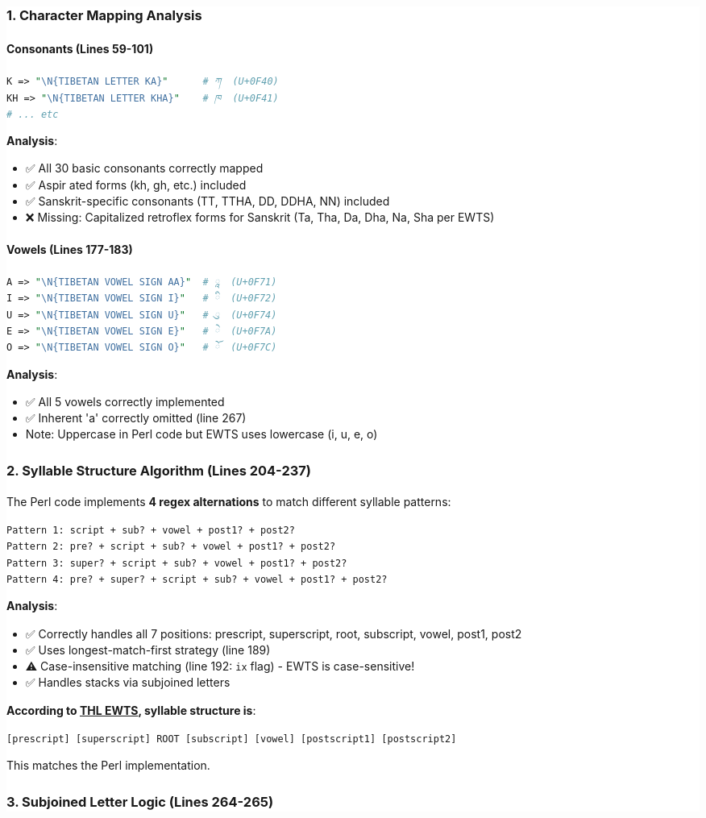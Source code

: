 ### 1. Character Mapping Analysis

#### Consonants (Lines 59-101)
```perl
K => "\N{TIBETAN LETTER KA}"      # ཀ  (U+0F40)
KH => "\N{TIBETAN LETTER KHA}"    # ཁ  (U+0F41)
# ... etc
```

**Analysis**: 
- ✅ All 30 basic consonants correctly mapped
- ✅ Aspir ated forms (kh, gh, etc.) included
- ✅ Sanskrit-specific consonants (TT, TTHA, DD, DDHA, NN) included
- ❌ Missing: Capitalized retroflex forms for Sanskrit (Ta, Tha, Da, Dha, Na, Sha per EWTS)

#### Vowels (Lines 177-183)
```perl
A => "\N{TIBETAN VOWEL SIGN AA}"  # ཱ  (U+0F71)
I => "\N{TIBETAN VOWEL SIGN I}"   # ི  (U+0F72)
U => "\N{TIBETAN VOWEL SIGN U}"   # ུ  (U+0F74)
E => "\N{TIBETAN VOWEL SIGN E}"   # ེ  (U+0F7A)
O => "\N{TIBETAN VOWEL SIGN O}"   # ོ  (U+0F7C)
```

**Analysis**:
- ✅ All 5 vowels correctly implemented
- ✅ Inherent 'a' correctly omitted (line 267)
- Note: Uppercase in Perl code but EWTS uses lowercase (i, u, e, o)

### 2. Syllable Structure Algorithm (Lines 204-237)

The Perl code implements **4 regex alternations** to match different syllable patterns:

```
Pattern 1: script + sub? + vowel + post1? + post2?
Pattern 2: pre? + script + sub? + vowel + post1? + post2?
Pattern 3: super? + script + sub? + vowel + post1? + post2?
Pattern 4: pre? + super? + script + sub? + vowel + post1? + post2?
```

**Analysis**:
- ✅ Correctly handles all 7 positions: prescript, superscript, root, subscript, vowel, post1, post2
- ✅ Uses longest-match-first strategy (line 189)
- ⚠️ Case-insensitive matching (line 192: `ix` flag) - EWTS is case-sensitive!
- ✅ Handles stacks via subjoined letters

**According to [THL EWTS](https://texts.mandala.library.virginia.edu/text/thl-extended-wylie-transliteration-scheme#shanti-texts-67584), syllable structure is**:

```
[prescript] [superscript] ROOT [subscript] [vowel] [postscript1] [postscript2]
```

This matches the Perl implementation.

### 3. Subjoined Letter Logic (Lines 264-265)
